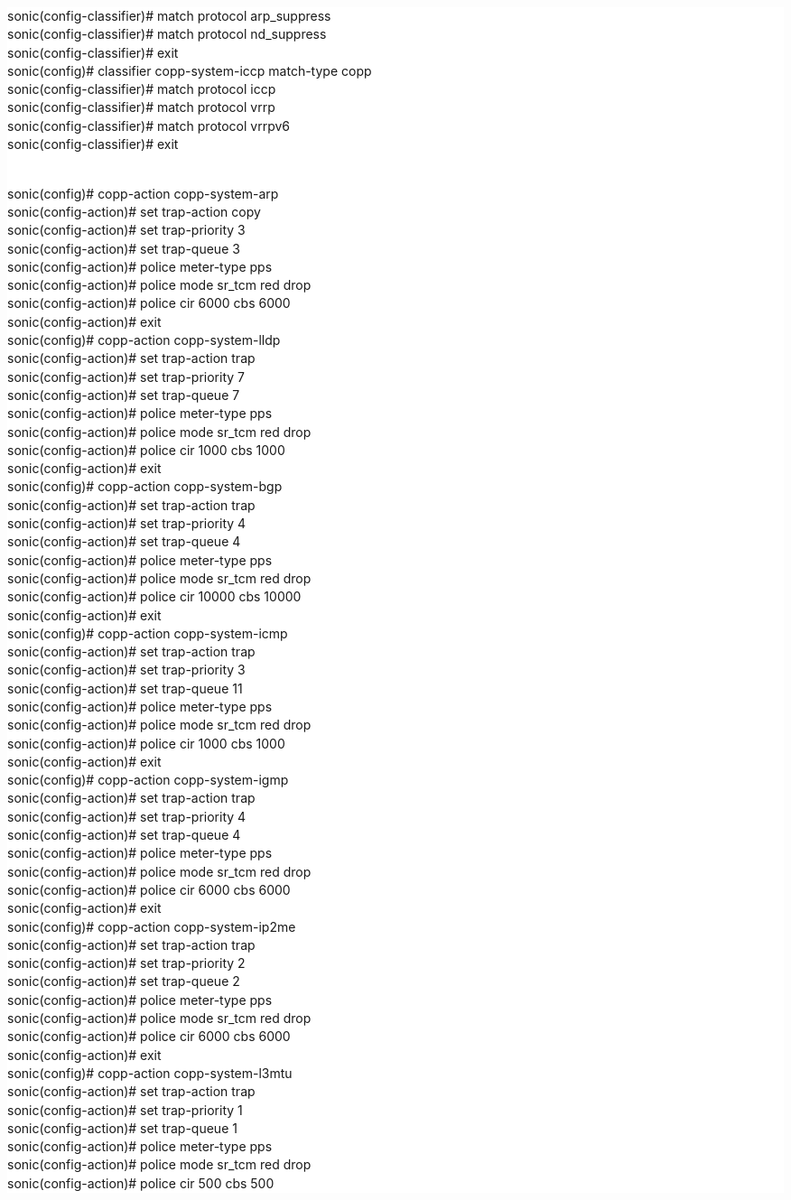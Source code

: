 sonic(config-classifier)# match protocol arp_suppress<br/>
sonic(config-classifier)# match protocol nd_suppress<br/>
sonic(config-classifier)# exit<br/>
sonic(config)# classifier copp-system-iccp match-type copp<br/>
sonic(config-classifier)# match protocol iccp<br/>
sonic(config-classifier)# match protocol vrrp<br/>
sonic(config-classifier)# match protocol vrrpv6<br/>
sonic(config-classifier)# exit<br/><br/>

sonic(config)# copp-action copp-system-arp <br/>
sonic(config-action)# set trap-action copy <br/>
sonic(config-action)# set trap-priority 3 <br/>
sonic(config-action)# set trap-queue 3 <br/>
sonic(config-action)# police meter-type pps <br/>
sonic(config-action)# police mode sr_tcm red drop<br/>
sonic(config-action)# police cir 6000 cbs 6000<br/>
sonic(config-action)# exit<br/>
sonic(config)# copp-action copp-system-lldp<br/>
sonic(config-action)# set trap-action trap<br/>
sonic(config-action)# set trap-priority 7<br/>
sonic(config-action)# set trap-queue 7<br/>
sonic(config-action)# police meter-type pps<br/>
sonic(config-action)# police mode sr_tcm red drop<br/>
sonic(config-action)# police cir 1000 cbs 1000<br/>
sonic(config-action)# exit<br/>
sonic(config)# copp-action copp-system-bgp<br/>
sonic(config-action)# set trap-action trap<br/>
sonic(config-action)# set trap-priority 4 <br/>
sonic(config-action)# set trap-queue 4 <br/>
sonic(config-action)# police meter-type pps <br/>
sonic(config-action)# police mode sr_tcm red drop<br/>
sonic(config-action)# police cir 10000 cbs 10000<br/>
sonic(config-action)# exit<br/>
sonic(config)# copp-action copp-system-icmp<br/>
sonic(config-action)# set trap-action trap<br/>
sonic(config-action)# set trap-priority 3  <br/>
sonic(config-action)# set trap-queue 11<br/>
sonic(config-action)# police meter-type pps <br/>
sonic(config-action)# police mode sr_tcm red drop<br/>
sonic(config-action)# police cir 1000 cbs 1000<br/>
sonic(config-action)# exit<br/>
sonic(config)# copp-action copp-system-igmp<br/>
sonic(config-action)# set trap-action trap<br/>
sonic(config-action)# set trap-priority 4<br/>
sonic(config-action)# set trap-queue 4 <br/>
sonic(config-action)# police meter-type pps <br/>
sonic(config-action)# police mode sr_tcm red drop <br/>
sonic(config-action)# police cir 6000 cbs 6000 <br/>
sonic(config-action)# exit <br/>
sonic(config)# copp-action copp-system-ip2me <br/>
sonic(config-action)# set trap-action trap <br/>
sonic(config-action)# set trap-priority 2  <br/>
sonic(config-action)# set trap-queue 2 <br/>
sonic(config-action)# police meter-type pps <br/>
sonic(config-action)# police mode sr_tcm red drop<br/>
sonic(config-action)# police cir 6000 cbs 6000<br/>
sonic(config-action)# exit<br/>
sonic(config)# copp-action copp-system-l3mtu<br/>
sonic(config-action)# set trap-action trap<br/>
sonic(config-action)# set trap-priority 1 <br/>
sonic(config-action)# set trap-queue 1 <br/>
sonic(config-action)# police meter-type pps <br/>
sonic(config-action)# police mode sr_tcm red drop<br/>
sonic(config-action)# police cir 500 cbs 500<br/>